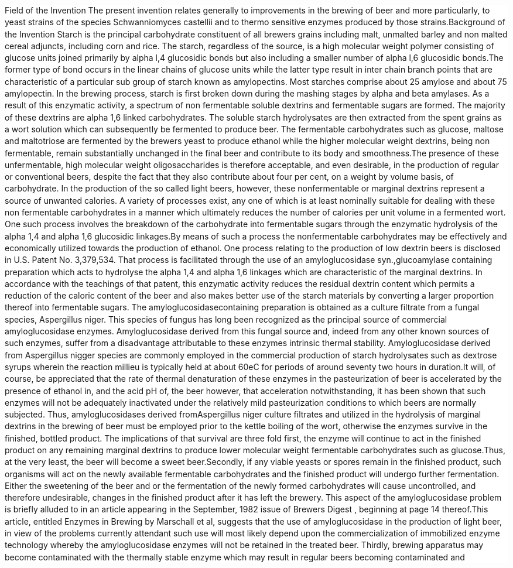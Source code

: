 Field of the Invention The present invention relates generally to improvements in the brewing of beer and more particularly, to yeast strains of the species Schwanniomyces castellii and to thermo sensitive enzymes produced by those strains.Background of the Invention Starch is the principal carbohydrate constituent of all brewers grains including malt, unmalted barley and non malted cereal adjuncts, including corn and rice. The starch, regardless of the source, is a high molecular weight polymer consisting of glucose units joined primarily by alpha l,4 glucosidic bonds but also including a smaller number of alpha l,6 glucosidic bonds.The former type of bond occurs in the linear chains of glucose units while the latter type result in inter chain branch points that are characteristic of a particular sub group of starch known as amylopectins. Most starches comprise about 25 amylose and about 75 amylopectin. In the brewing process, starch is first broken down during the mashing stages by alpha and beta amylases. As a result of this enzymatic activity, a spectrum of non fermentable soluble dextrins and fermentable sugars are formed. The majority of these dextrins are alpha 1,6 linked carbohydrates. The soluble starch hydrolysates are then extracted from the spent grains as a wort solution which can subsequently be fermented to produce beer. The fermentable carbohydrates such as glucose, maltose and maltotriose are fermented by the brewers yeast to produce ethanol while the higher molecular weight dextrins, being non fermentable, remain substantially unchanged in the final beer and contribute to its body and smoothness.The presence of these unfermentable, high molecular weight oligosaccharides is therefore acceptable, and even desirable, in the production of regular or conventional beers, despite the fact that they also contribute about four per cent, on a weight by volume basis, of carbohydrate. In the production of the so called light beers, however, these nonfermentable or marginal dextrins represent a source of unwanted calories. A variety of processes exist, any one of which is at least nominally suitable for dealing with these non fermentable carbohydrates in a manner which ultimately reduces the number of calories per unit volume in a fermented wort. One such process involves the breakdown of the carbohydrate into fermentable sugars through the enzymatic hydrolysis of the alpha 1,4 and alpha 1,6 glucosidic linkages.By means of such a process the nonfermentable carbohydrates may be effectively and economically utilized towards the production of ethanol. One process relating to the production of low dextrin beers is disclosed in U.S. Patent No. 3,379,534. That process is facilitated through the use of an amyloglucosidase syn.,glucoamylase containing preparation which acts to hydrolyse the alpha 1,4 and alpha 1,6 linkages which are characteristic of the marginal dextrins. In accordance with the teachings of that patent, this enzymatic activity reduces the residual dextrin content which permits a reduction of the caloric content of the beer and also makes better use of the starch materials by converting a larger proportion thereof into fermentable sugars. The amyloglucosidasecontaining preparation is obtained as a culture filtrate from a fungal species, Aspergillus niger. This species of fungus has long been recognized as the principal source of commercial amyloglucosidase enzymes. Amyloglucosidase derived from this fungal source and, indeed from any other known sources of such enzymes, suffer from a disadvantage attributable to these enzymes intrinsic thermal stability. Amyloglucosidase derived from Aspergillus nigger species are commonly employed in the commercial production of starch hydrolysates such as dextrose syrups wherein the reaction millieu is typically held at about 60eC for periods of around seventy two hours in duration.It will, of course, be appreciated that the rate of thermal denaturation of these enzymes in the pasteurization of beer is accelerated by the presence of ethanol in, and the acid pH of, the beer however, that acceleration notwithstanding, it has been shown that such enzymes will not be adequately inactivated under the relatively mild pasteurization conditions to which beers are normally subjected. Thus, amyloglucosidases derived fromAspergillus niger culture filtrates and utilized in the hydrolysis of marginal dextrins in the brewing of beer must be employed prior to the kettle boiling of the wort, otherwise the enzymes survive in the finished, bottled product. The implications of that survival are three fold first, the enzyme will continue to act in the finished product on any remaining marginal dextrins to produce lower molecular weight fermentable carbohydrates such as glucose.Thus, at the very least, the beer will become a sweet beer.Secondly, if any viable yeasts or spores remain in the finished product, such organisms will act on the newly available fermentable carbohydrates and the finished product will undergo further fermentation. Either the sweetening of the beer and or the fermentation of the newly formed carbohydrates will cause uncontrolled, and therefore undesirable, changes in the finished product after it has left the brewery. This aspect of the amyloglucosidase problem is briefly alluded to in an article appearing in the September, 1982 issue of Brewers Digest , beginning at page 14 thereof.This article, entitled Enzymes in Brewing by Marschall et al, suggests that the use of amyloglucosidase in the production of light beer, in view of the problems currently attendant such use will most likely depend upon the commercialization of immobilized enzyme technology whereby the amyloglucosidase enzymes will not be retained in the treated beer. Thirdly, brewing apparatus may become contaminated with the thermally stable enzyme which may result in regular beers becoming contaminated and